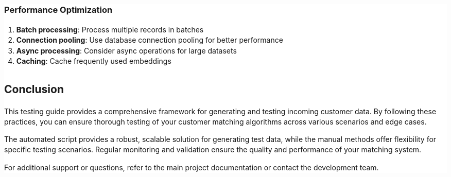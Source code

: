### Performance Optimization

1. **Batch processing**: Process multiple records in batches
2. **Connection pooling**: Use database connection pooling for better performance
3. **Async processing**: Consider async operations for large datasets
4. **Caching**: Cache frequently used embeddings

## Conclusion

This testing guide provides a comprehensive framework for generating and testing incoming customer data. By following these practices, you can ensure thorough testing of your customer matching algorithms across various scenarios and edge cases.

The automated script provides a robust, scalable solution for generating test data, while the manual methods offer flexibility for specific testing scenarios. Regular monitoring and validation ensure the quality and performance of your matching system.

For additional support or questions, refer to the main project documentation or contact the development team.
